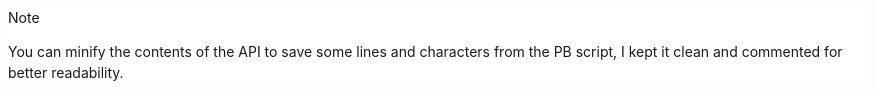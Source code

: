 > [!NOTE]
> You can minify the contents of the API to save some lines and characters from the PB script, I kept it clean and commented for better readability.

